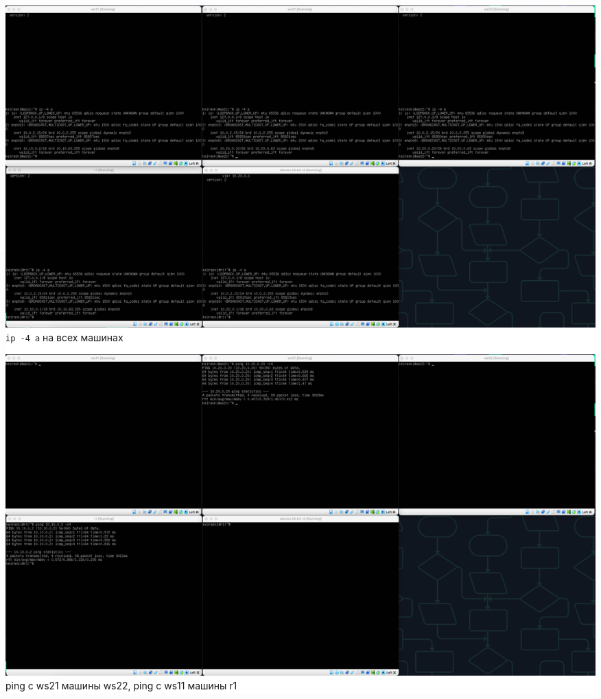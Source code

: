 ![alt text](5/5_2.png)\
`ip -4 a` на всех машинах

![alt text](5/5_3.png)\
ping с ws21 машины ws22, ping с ws11 машины r1
